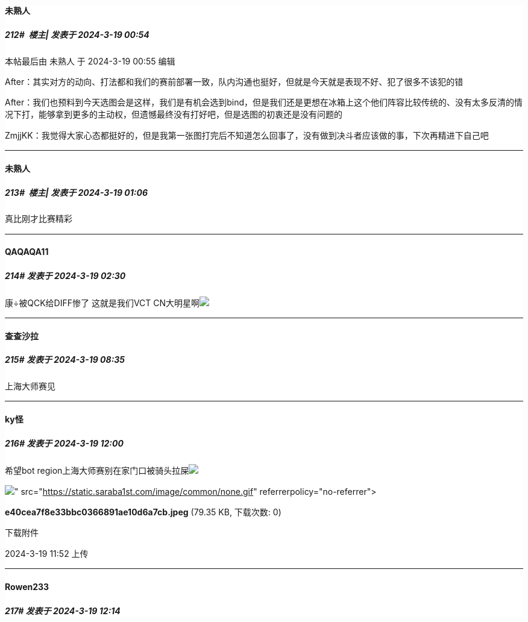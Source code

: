 ####  未熟人  
##### 212#         楼主| 发表于 2024-3-19 00:54

 本帖最后由 未熟人 于 2024-3-19 00:55 编辑 

After：其实对方的动向、打法都和我们的赛前部署一致，队内沟通也挺好，但就是今天就是表现不好、犯了很多不该犯的错

After：我们也预料到今天选图会是这样，我们是有机会选到bind，但是我们还是更想在冰箱上这个他们阵容比较传统的、没有太多反清的情况下打，能够拿到更多的主动权，但遗憾最终没有打好吧，但是选图的初衷还是没有问题的

ZmjjKK：我觉得大家心态都挺好的，但是我第一张图打完后不知道怎么回事了，没有做到决斗者应该做的事，下次再精进下自己吧


*****

####  未熟人  
##### 213#         楼主| 发表于 2024-3-19 01:06

真比刚才比赛精彩


*****

####  QAQAQA11  
##### 214#       发表于 2024-3-19 02:30

康÷被QCK给DIFF惨了 这就是我们VCT CN大明星啊<img src="https://static.saraba1st.com/image/smiley/face2017/049.png" referrerpolicy="no-referrer">


*****

####  查查沙拉  
##### 215#       发表于 2024-3-19 08:35

上海大师赛见


*****

####  ky怪  
##### 216#       发表于 2024-3-19 12:00

希望bot region上海大师赛别在家门口被骑头拉屎<img src="https://static.saraba1st.com/image/smiley/face2017/068.png" referrerpolicy="no-referrer"> 

<img src="https://img.saraba1st.com/forum/202403/19/115243fxqgb4j3gglunxt3.jpeg" referrerpolicy="no-referrer">" src="https://static.saraba1st.com/image/common/none.gif" referrerpolicy="no-referrer">

<strong>e40cea7f8e33bbc0366891ae10d6a7cb.jpeg</strong> (79.35 KB, 下载次数: 0)

下载附件

2024-3-19 11:52 上传


*****

####  Rowen233  
##### 217#       发表于 2024-3-19 12:14
